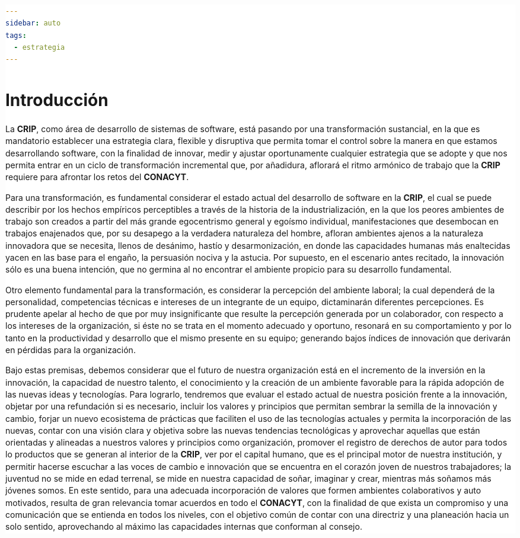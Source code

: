 ```yaml
---
sidebar: auto
tags:
  - estrategia
---
```


<b-img
      src="/assets/img/estrategia/banner.svg"
      fluid
      alt="Responsive image"
    ></b-img>

# Introducción

La **CRIP**, como área de desarrollo de sistemas de software, está pasando por una transformación sustancial, en la que es mandatorio establecer una estrategia clara, flexible y disruptiva que permita tomar el control sobre la manera en que estamos desarrollando software, con la finalidad de innovar, medir y ajustar oportunamente cualquier estrategia que se adopte y que nos permita entrar en un ciclo de transformación incremental que, por añadidura, aflorará el ritmo armónico de trabajo que la **CRIP** requiere para afrontar los retos del **CONACYT**.

Para una transformación, es fundamental considerar el estado actual del desarrollo de software en la **CRIP**, el cual se puede describir por los hechos empíricos perceptibles a través de la historia de la industrialización, en la que los peores ambientes de trabajo son creados a partir del más grande egocentrismo general y egoísmo individual, manifestaciones que desembocan en trabajos enajenados que, por su desapego a la verdadera naturaleza del hombre, afloran ambientes ajenos a la naturaleza innovadora que se necesita, llenos de desánimo, hastío y desarmonización, en donde las capacidades humanas más enaltecidas yacen en las base para el engaño, la persuasión nociva y la astucia. Por supuesto, en el escenario antes recitado, la innovación sólo es una buena intención, que no germina al no encontrar el ambiente propicio para su desarrollo fundamental.

Otro elemento fundamental para la transformación, es considerar la percepción del ambiente laboral; la cual dependerá de la personalidad, competencias técnicas e intereses de un integrante de un equipo, dictaminarán diferentes percepciones. Es prudente apelar al hecho de que por muy insignificante que resulte la percepción generada por un colaborador, con respecto a los intereses de la organización, si éste no se trata en el momento adecuado y oportuno, resonará en su comportamiento y por lo tanto en la productividad y desarrollo que el mismo presente en su equipo; generando bajos índices de innovación que derivarán en pérdidas para la organización.

Bajo estas premisas, debemos considerar que el futuro de nuestra organización está en el incremento de la inversión en la innovación, la capacidad de nuestro talento, el conocimiento y la creación de un ambiente favorable para la rápida adopción de las nuevas ideas y tecnologías. Para lograrlo, tendremos que evaluar el estado actual de nuestra posición frente a la innovación, objetar por una refundación si es necesario, incluir los valores y principios que permitan sembrar la semilla de la innovación y cambio, forjar un nuevo ecosistema de prácticas que faciliten el uso de las tecnologías actuales y permita la incorporación de las nuevas, contar con una visión clara y objetiva sobre las nuevas tendencias tecnológicas y aprovechar aquellas que están orientadas y alineadas a nuestros valores y principios como organización, promover el registro de derechos de autor para todos lo productos que se generan al interior de la **CRIP**, ver por el capital humano, que es el principal motor de nuestra institución, y permitir hacerse escuchar a las voces de cambio e innovación que se encuentra en el corazón joven de nuestros trabajadores; la juventud no se mide en edad terrenal, se mide en nuestra capacidad de soñar, imaginar y crear, mientras más soñamos más jóvenes somos. En este sentido, para una adecuada incorporación de valores que formen ambientes colaborativos y auto motivados, resulta de gran relevancia tomar acuerdos en todo el **CONACYT**, con la finalidad de que exista un compromiso y una comunicación que se entienda en todos los niveles, con el objetivo común de contar con una directriz y una planeación hacia un solo sentido, aprovechando al máximo las capacidades internas que conforman al consejo.

